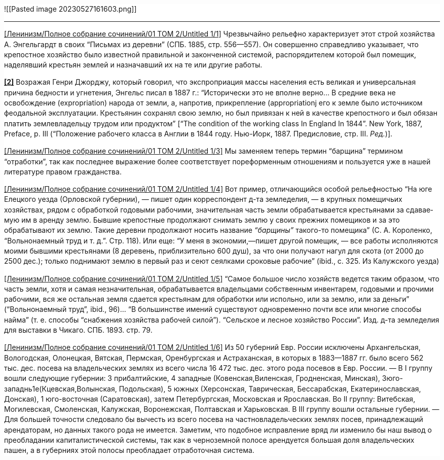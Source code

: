   ![[Pasted image 20230527161603.png]]

---

[[Ленинизм/Полное собрание сочинений/01 ТОМ 2/Untitled 1/1]](#_ftnref1) Чрезвычайно рельефно характеризует этот строй хозяйства А. Энгельгардт в своих “Письмах из деревни” (СПБ. 1885, стр. 556—557). Он совер­шенно справедливо указывает, что крепостное хозяйство было известной правильной и законченной системой, распорядителем которой был помещик, наделявший крестьян землей и назначавший их на те или другие работы.

[****[2]****](#_ftnref2) Возражая Генри Джорджу, который говорил, что экспроприация массы населения есть великая и универсальная причина бедности и угнете­ния, Энгельс писал в 1887 г.: “Исторически это не вполне верно... В сред­ние века не освобождение (expropriation) народа от земли, а, напротив, прикрепление (appropriationj его к земле было источником феодальной эксплуатации. Крестьянин сохранял свою землю, но был привязан к ней в качестве крепостного и был обязан платить землевладельцу трудом или продуктом” [“The condition of the working class In England In 1844”. New York, 1887, Preface, p. III (“Положение рабочего класса в Англии в 1844 году. Нью-Иорк, 1887. Предисловие, стр. III. _Ред._)].

[[Ленинизм/Полное собрание сочинений/01 ТОМ 2/Untitled 1/3]](#_ftnref3) Мы заменяем теперь термин “барщина” термином “отработки”, так как последнее выражение более соответствует пореформенным отношениям и пользуется уже в нашей литературе правом гражданства.

[[Ленинизм/Полное собрание сочинений/01 ТОМ 2/Untitled 1/4]](#_ftnref4) Вот пример, отличающийся особой рельефностью “На юге Елецкого уезда (Орловской губернии), — пишет один корреспондент д-та земледе­лия, — в крупных помещичьих хозяйствах, рядом с обработкой годовыми ра­бочими, значительная часть земли обрабатывается крестьянами за сдавае­мую им в аренду землю. Бывшие крепостные продолжают снимать землю у своих прежних помещиков и за это обрабатывают их землю. Такие деревни продолжают носить название _“барщины”_ такого-то помещика” (С. А. Коро­ленко, “Вольнонаемный труд и т. д.”. Стр. 118). Или еще: “У меня в эконо­мии,—пишет другой помещик, — все работы исполняются моими бывшими крестьянами (8 деревень, приблизительно 600 душ), за что они получают нагул для скота (от 2000 до 2500 дес.); только поднимают землю в первый раз и сеют сеялками сроковые рабочие” (ibid., с. 325. Из Калужского уезда)

[[Ленинизм/Полное собрание сочинений/01 ТОМ 2/Untitled 1/5]](#_ftnref5) “Самое большое число хозяйств ведется таким образом, что часть земли, хотя и самая незначительная, обрабатывается владельцами соб­ственным инвентарем, годовыми и прочими рабочими, вся же остальная земля сдается крестьянам для обработки или испольно, или за землю, или за деньги” (“Вольнонаемный труд”, ibid., 96)... “В большинстве имений су­ществуют одновременно почти все или многие способы найма” (т. е. способы “снабжения хозяйства рабочей силой”). “Сельское и лесное хозяйство Рос­сии”. Изд. д-та земледелия для выставки в Чикаго. СПБ. 1893. стр. 79.

[[Ленинизм/Полное собрание сочинений/01 ТОМ 2/Untitled 1/6]](#_ftnref6) Из 50 губерний Евр. России исключены Архангельская, Вологодская, Олонецкая, Вятская, Пермская, Оренбургская и Астраханская, в которых в 1883—1887 гг. было всего 562 тыс. дес. посева на владельческих землях из всего числа 16 472 тыс. дес. этого рода посевов в Евр. России. — В I группу вошли следующие губернии: 3 прибалтийские, 4 западные (Ковенская,Виленская, Гродненская, Минская), Зюго-западнь1е(Кцевская,Волынская, Подоль­ская), 5 южных (Херсонская, Таврическая, Бессарабская, Екатеринославская, Донская), 1 юго-восточная (Саратовская), затем Петербургская, Мо­сковская и Ярославская. Во II группу: Витебская, Могилевская, Смоленская, Калужская, Воронежская, Полтавская и Харьковская. В III группу вошли остальные губернии. — Для большей точности следовало бы вычесть из всего посева на частновладельческих землях посев, принадлежащий аренда­торам, но данных такого рода не имеется. Заметим, что подобное исправление вряд ли изменило бы наш вывод о преобладании капиталистической сис­темы, так как в черноземной полосе арендуется большая доля владельче­ских пашен, а в губерниях этой полосы преобладает отработочная система.
